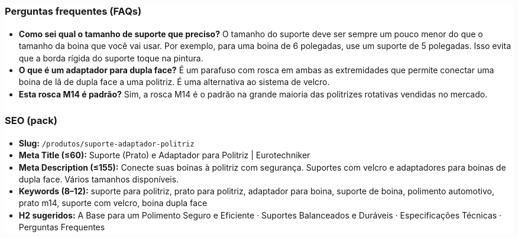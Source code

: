 ### Perguntas frequentes (FAQs)
- **Como sei qual o tamanho de suporte que preciso?** O tamanho do suporte deve ser sempre um pouco menor do que o tamanho da boina que você vai usar. Por exemplo, para uma boina de 6 polegadas, use um suporte de 5 polegadas. Isso evita que a borda rígida do suporte toque na pintura.
- **O que é um adaptador para dupla face?** É um parafuso com rosca em ambas as extremidades que permite conectar uma boina de lã de dupla face a uma politriz. É uma alternativa ao sistema de velcro.
- **Esta rosca M14 é padrão?** Sim, a rosca M14 é o padrão na grande maioria das politrizes rotativas vendidas no mercado.

### SEO (pack)
- **Slug:** `/produtos/suporte-adaptador-politriz`
- **Meta Title (≤60):** Suporte (Prato) e Adaptador para Politriz | Eurotechniker
- **Meta Description (≤155):** Conecte suas boinas à politriz com segurança. Suportes com velcro e adaptadores para boinas de dupla face. Vários tamanhos disponíveis.
- **Keywords (8–12):** suporte para politriz, prato para politriz, adaptador para boina, suporte de boina, polimento automotivo, prato m14, suporte com velcro, boina dupla face
- **H2 sugeridos:** A Base para um Polimento Seguro e Eficiente · Suportes Balanceados e Duráveis · Especificações Técnicas · Perguntas Frequentes

